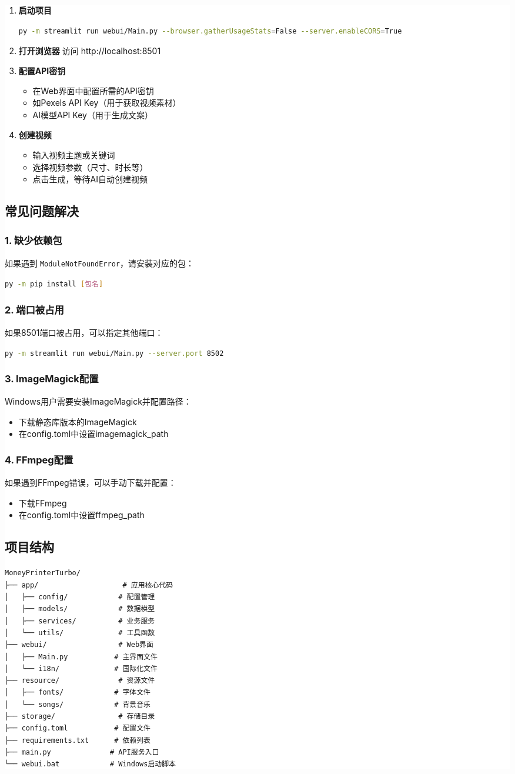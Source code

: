 1. **启动项目**
   ```bash
   py -m streamlit run webui/Main.py --browser.gatherUsageStats=False --server.enableCORS=True
   ```

2. **打开浏览器**
   访问 http://localhost:8501

3. **配置API密钥**
   - 在Web界面中配置所需的API密钥
   - 如Pexels API Key（用于获取视频素材）
   - AI模型API Key（用于生成文案）

4. **创建视频**
   - 输入视频主题或关键词
   - 选择视频参数（尺寸、时长等）
   - 点击生成，等待AI自动创建视频

## 常见问题解决

### 1. 缺少依赖包
如果遇到 `ModuleNotFoundError`，请安装对应的包：
```bash
py -m pip install [包名]
```

### 2. 端口被占用
如果8501端口被占用，可以指定其他端口：
```bash
py -m streamlit run webui/Main.py --server.port 8502
```

### 3. ImageMagick配置
Windows用户需要安装ImageMagick并配置路径：
- 下载静态库版本的ImageMagick
- 在config.toml中设置imagemagick_path

### 4. FFmpeg配置
如果遇到FFmpeg错误，可以手动下载并配置：
- 下载FFmpeg
- 在config.toml中设置ffmpeg_path

## 项目结构

```
MoneyPrinterTurbo/
├── app/                    # 应用核心代码
│   ├── config/            # 配置管理
│   ├── models/            # 数据模型
│   ├── services/          # 业务服务
│   └── utils/             # 工具函数
├── webui/                 # Web界面
│   ├── Main.py           # 主界面文件
│   └── i18n/             # 国际化文件
├── resource/              # 资源文件
│   ├── fonts/            # 字体文件
│   └── songs/            # 背景音乐
├── storage/               # 存储目录
├── config.toml           # 配置文件
├── requirements.txt      # 依赖列表
├── main.py              # API服务入口
└── webui.bat            # Windows启动脚本
```
